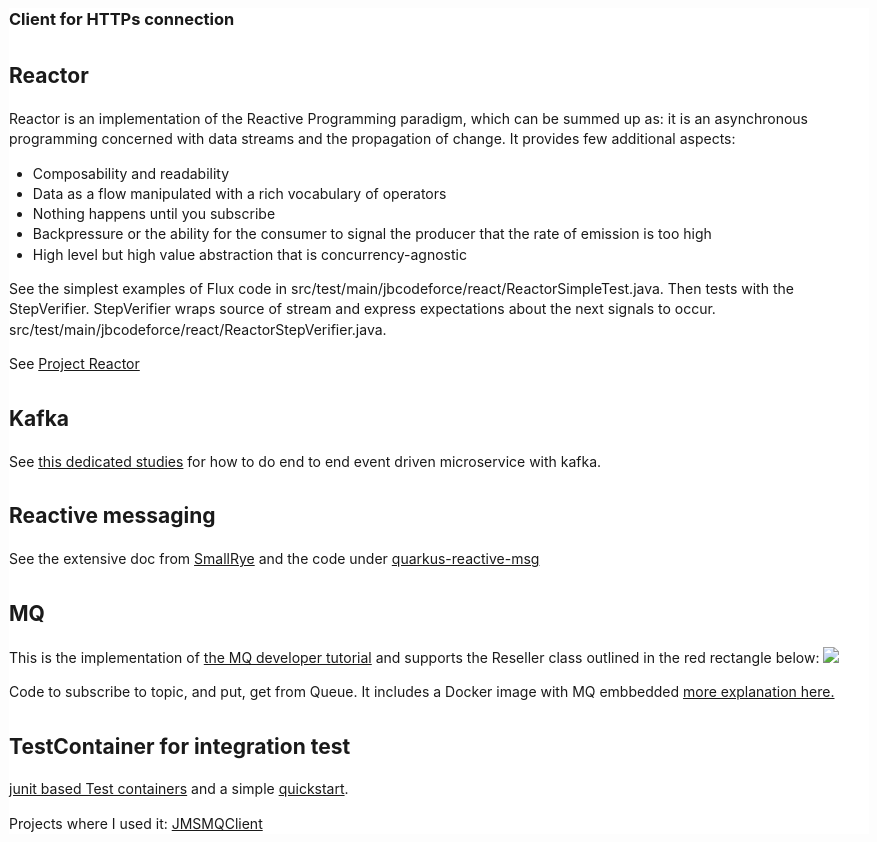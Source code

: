 ```
```

### Client for HTTPs connection

```
```

## Reactor

Reactor is an implementation of the Reactive Programming paradigm, which can be summed up as: it is an asynchronous programming concerned with data streams and the propagation of change.
It provides few additional aspects:

* Composability and readability
* Data as a flow manipulated with a rich vocabulary of operators
* Nothing happens until you subscribe
* Backpressure or the ability for the consumer to signal the producer that the rate of emission is too high
* High level but high value abstraction that is concurrency-agnostic

See the simplest examples of Flux code in src/test/main/jbcodeforce/react/ReactorSimpleTest.java. Then tests with the StepVerifier. StepVerifier wraps source of stream and express expectations about the next signals to occur. src/test/main/jbcodeforce/react/ReactorStepVerifier.java.


See [Project Reactor](http://projectreactor.io/docs/core/release/reference/#intro-reactive)


## Kafka

See [this dedicated studies](https://jbcodeforce.github.io/kafka-studies/) for how to do end to end event driven microservice with kafka.

## Reactive messaging

See the extensive doc from [SmallRye](https://smallrye.io/smallrye-reactive-messaging/) and the code under [quarkus-reactive-msg]()

## MQ

This is the implementation of [the MQ developer tutorial](https://developer.ibm.com/messaging/learn-mq/mq-tutorials/mq-dev-challenge/) and supports the Reseller class outlined in the red rectangle below:
![](https://developer.ibm.com/messaging/wp-content/uploads/sites/18/2018/08/LearnMQbadgeDiag1.png)

Code to subscribe to topic, and put, get from Queue. It includes a Docker image with MQ embbedded [more explanation here.](mqChallenge/README.md)

## TestContainer for integration test

[junit based Test containers](https://www.testcontainers.org/) and a simple [quickstart](https://www.testcontainers.org/quickstart/junit_5_quickstart/).

Projects where I used it: [JMSMQClient](./mqChallenge/JMSMQClient)
